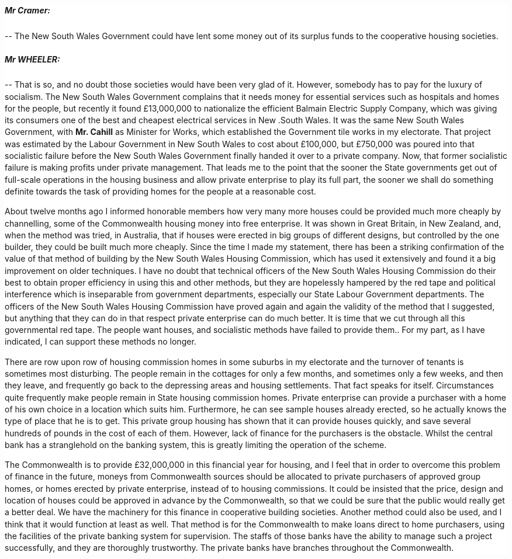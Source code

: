 ##### Mr Cramer:

-- The New South Wales Government could have lent some money out of its surplus funds to the cooperative housing societies. 

##### Mr WHEELER:

-- That is so, and no doubt those societies would have been very glad of it. However, somebody has to pay for the luxury of socialism. The New South Wales Government complains that it needs money for essential services such as hospitals and homes for the people, but recently it found £13,000,000 to nationalize the efficient Balmain Electric Supply Company, which was giving its consumers one of the best and cheapest electrical services in New .South Wales. It was the same New South Wales Government, with  **Mr. Cahill**  as Minister for Works, which established the Government tile works in my electorate. That project was estimated by the Labour Government in New South Wales to cost about £100,000, but £750,000 was poured into that socialistic failure before the New South Wales Government finally handed it over to a private company. Now, that former socialistic failure is making profits under private management. That leads me to the point that the sooner the State governments get out of full-scale operations in the housing business and allow private enterprise to play its full part, the sooner we shall do something definite towards the task of providing homes for the people at a reasonable cost. 

About twelve months ago I informed honorable members how very many more houses could be provided much more cheaply by channelling, some of the Commonwealth housing money into free enterprise. It was shown in Great Britain, in New Zealand, and, when the method was tried, in Australia, that if houses were erected in big groups of different designs, but controlled by the one builder, they could be built much more cheaply. Since the time I made my statement, there has been a striking confirmation of the value of that method of building by the New South Wales Housing Commission, which has used it extensively and found it a big improvement on older techniques. I have no doubt that technical officers of the New South Wales Housing Commission do their best to obtain proper efficiency in using this and other methods, but they are hopelessly hampered by the red tape and political interference which is inseparable from government departments, especially our State Labour Government departments. The officers of the New South Wales Housing Commission have proved again and again the validity of the method that I suggested, but anything that they can do in that respect private enterprise can do much better. It is time that we cut through all this governmental red tape. The people want houses, and socialistic methods have failed to provide them.. For my part, as I have indicated, I can support these methods no longer. 

There are row upon row of housing commission homes in some suburbs in my electorate and the turnover of tenants is sometimes most disturbing. The people remain in the cottages for only a few months, and sometimes only a few weeks, and then they leave, and frequently go back to the depressing areas and housing settlements. That fact speaks for itself. Circumstances quite frequently make people remain in State housing commission homes. Private enterprise can provide a purchaser with a home of his own choice in a location which suits him. Furthermore, he can see sample houses already erected, so he actually knows the type of place that he is to get. This private group housing has shown that it can provide houses quickly, and save several hundreds of pounds in the cost of each of them. However, lack of finance for the purchasers is the obstacle. Whilst the central bank has a stranglehold on the banking system, this is greatly limiting the operation of the scheme. 

The Commonwealth is to provide £32,000,000 in this financial year for housing, and I feel that in order to overcome this problem of finance in the future, moneys from Commonwealth sources should be allocated to private purchasers of approved group homes, or homes erected by private enterprise, instead of to housing commissions. It could be insisted that the price, design and location of houses could be approved in advance by the Commonwealth, so that we could be sure that the public would really get a better deal. We have the machinery for this finance in cooperative building societies. Another method could also be used, and I think that it would function at least as well. That method is for the Commonwealth to make loans direct to home purchasers, using the facilities of the private banking system for supervision. The staffs of those banks have the ability to manage such a project successfully, and they are thoroughly trustworthy. The private banks have branches throughout the Commonwealth. 
